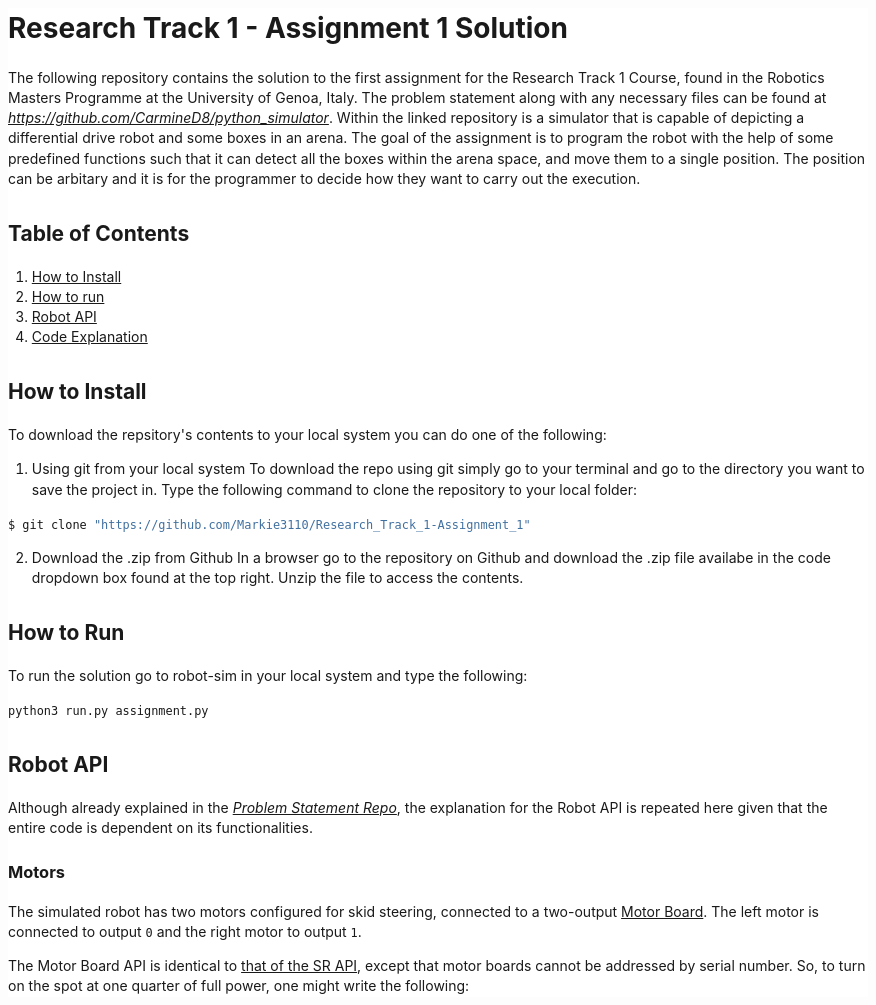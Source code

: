 Research Track 1 - Assignment 1 Solution
================================
The following repository contains the solution to the first assignment for the Research Track 1 Course, found in the Robotics Masters Programme at the University of Genoa, Italy. The problem statement along with any necessary files can be found at *https://github.com/CarmineD8/python_simulator*. Within the linked repository is a simulator that is capable of depicting a differential drive robot and some boxes in an arena. The goal of the assignment is to program the robot with the help of some predefined functions such that it can detect all the boxes within the arena space, and move them to a single position. The position can be arbitary and it is for the programmer to decide how they want to carry out the execution.

Table of Contents
----------------------
1. [How to Install](https://github.com/Markie3110/Research_Track_1-Assignment_1/tree/master#how-to-install)
2. [How to run](https://github.com/Markie3110/Research_Track_1-Assignment_1/tree/master#how-to-run)
3. [Robot API](https://github.com/Markie3110/Research_Track_1-Assignment_1/tree/master#robot-api)
4. [Code Explanation](https://github.com/Markie3110/Research_Track_1-Assignment_1#code-explanation)

How to Install
----------------------
To download the repsitory's contents to your local system you can do one of the following:

1. Using git from your local system
To download the repo using git simply go to your terminal and go to the directory you want to save the project in. Type the following command to clone the repository to your local folder:
```bash
$ git clone "https://github.com/Markie3110/Research_Track_1-Assignment_1"
```

2. Download the .zip from Github
In a browser go to the repository on Github and download the .zip file availabe in the code dropdown box found at the top right. Unzip the file to access the contents.

How to Run
----------------------
To run the solution go to robot-sim in your local system and type the following:
```bash
python3 run.py assignment.py
```

Robot API
---------

Although already explained in the *[Problem Statement Repo](https://github.com/CarmineD8/python_simulator)*, the explanation for the Robot API is repeated here given that the entire code is dependent on its functionalities. 

### Motors ###

The simulated robot has two motors configured for skid steering, connected to a two-output [Motor Board](https://studentrobotics.org/docs/kit/motor_board). The left motor is connected to output `0` and the right motor to output `1`.

The Motor Board API is identical to [that of the SR API](https://studentrobotics.org/docs/programming/sr/motors/), except that motor boards cannot be addressed by serial number. So, to turn on the spot at one quarter of full power, one might write the following:
